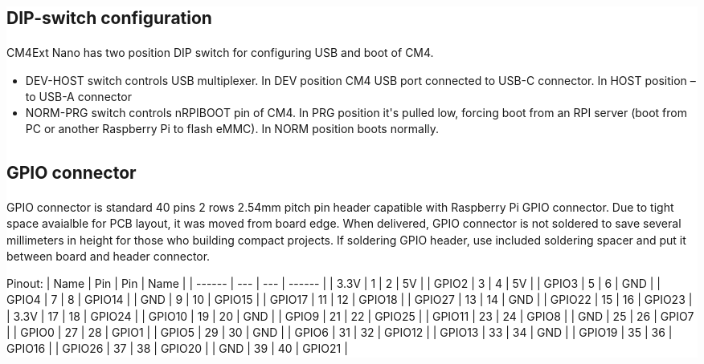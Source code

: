 ## DIP-switch configuration
CM4Ext Nano has two position DIP switch for configuring USB and boot of CM4.
- DEV-HOST switch controls USB multiplexer. In DEV position CM4 USB port connected to USB-C connector. In HOST position – to USB-A connector
- NORM-PRG switch controls nRPIBOOT pin of CM4. In PRG position it's pulled low, forcing boot from an RPI server (boot from PC or another Raspberry Pi to flash eMMC). In NORM position boots normally.

## GPIO connector
GPIO connector is standard 40 pins 2 rows 2.54mm pitch pin header capatible with Raspberry Pi GPIO connector. Due to tight space avaialble for PCB layout, it was moved from board edge. 
When delivered, GPIO connector is not soldered to save several millimeters in height for those who building compact projects. If soldering GPIO header, use included soldering spacer and put it between board and header connector. 

Pinout:
| Name   | Pin | Pin | Name   |
| ------ | --- | --- | ------ |
| 3.3V   | 1   | 2   | 5V     |
| GPIO2  | 3   | 4   | 5V     |
| GPIO3  | 5   | 6   | GND    |
| GPIO4  | 7   | 8   | GPIO14 |
| GND    | 9   | 10  | GPIO15 |
| GPIO17 | 11  | 12  | GPIO18 |
| GPIO27 | 13  | 14  | GND    |
| GPIO22 | 15  | 16  | GPIO23 |
| 3.3V   | 17  | 18  | GPIO24 |
| GPIO10 | 19  | 20  | GND    |
| GPIO9  | 21  | 22  | GPIO25 |
| GPIO11 | 23  | 24  | GPIO8  |
| GND    | 25  | 26  | GPIO7  |
| GPIO0  | 27  | 28  | GPIO1  |
| GPIO5  | 29  | 30  | GND    |
| GPIO6  | 31  | 32  | GPIO12 |
| GPIO13 | 33  | 34  | GND    |
| GPIO19 | 35  | 36  | GPIO16 |
| GPIO26 | 37  | 38  | GPIO20 |
| GND    | 39  | 40  | GPIO21 |
